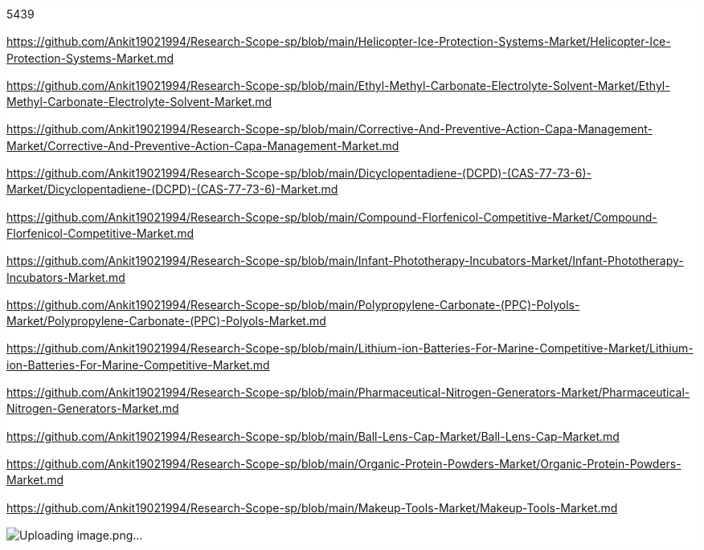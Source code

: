 5439</p><p><a href="https://github.com/Ankit19021994/Research-Scope-sp/blob/main/Helicopter-Ice-Protection-Systems-Market/Helicopter-Ice-Protection-Systems-Market.md">https://github.com/Ankit19021994/Research-Scope-sp/blob/main/Helicopter-Ice-Protection-Systems-Market/Helicopter-Ice-Protection-Systems-Market.md</a></p><p><a href="https://github.com/Ankit19021994/Research-Scope-sp/blob/main/Ethyl-Methyl-Carbonate-Electrolyte-Solvent-Market/Ethyl-Methyl-Carbonate-Electrolyte-Solvent-Market.md">https://github.com/Ankit19021994/Research-Scope-sp/blob/main/Ethyl-Methyl-Carbonate-Electrolyte-Solvent-Market/Ethyl-Methyl-Carbonate-Electrolyte-Solvent-Market.md</a></p><p><a href="https://github.com/Ankit19021994/Research-Scope-sp/blob/main/Corrective-And-Preventive-Action-Capa-Management-Market/Corrective-And-Preventive-Action-Capa-Management-Market.md">https://github.com/Ankit19021994/Research-Scope-sp/blob/main/Corrective-And-Preventive-Action-Capa-Management-Market/Corrective-And-Preventive-Action-Capa-Management-Market.md</a></p><p><a href="https://github.com/Ankit19021994/Research-Scope-sp/blob/main/Dicyclopentadiene-(DCPD)-(CAS-77-73-6)-Market/Dicyclopentadiene-(DCPD)-(CAS-77-73-6)-Market.md">https://github.com/Ankit19021994/Research-Scope-sp/blob/main/Dicyclopentadiene-(DCPD)-(CAS-77-73-6)-Market/Dicyclopentadiene-(DCPD)-(CAS-77-73-6)-Market.md</a></p><p><a href="https://github.com/Ankit19021994/Research-Scope-sp/blob/main/Compound-Florfenicol-Competitive-Market/Compound-Florfenicol-Competitive-Market.md">https://github.com/Ankit19021994/Research-Scope-sp/blob/main/Compound-Florfenicol-Competitive-Market/Compound-Florfenicol-Competitive-Market.md</a></p><p><a href="https://github.com/Ankit19021994/Research-Scope-sp/blob/main/Infant-Phototherapy-Incubators-Market/Infant-Phototherapy-Incubators-Market.md">https://github.com/Ankit19021994/Research-Scope-sp/blob/main/Infant-Phototherapy-Incubators-Market/Infant-Phototherapy-Incubators-Market.md</a></p><p><a href="https://github.com/Ankit19021994/Research-Scope-sp/blob/main/Polypropylene-Carbonate-(PPC)-Polyols-Market/Polypropylene-Carbonate-(PPC)-Polyols-Market.md">https://github.com/Ankit19021994/Research-Scope-sp/blob/main/Polypropylene-Carbonate-(PPC)-Polyols-Market/Polypropylene-Carbonate-(PPC)-Polyols-Market.md</a></p><p><a href="https://github.com/Ankit19021994/Research-Scope-sp/blob/main/Lithium-ion-Batteries-For-Marine-Competitive-Market/Lithium-ion-Batteries-For-Marine-Competitive-Market.md">https://github.com/Ankit19021994/Research-Scope-sp/blob/main/Lithium-ion-Batteries-For-Marine-Competitive-Market/Lithium-ion-Batteries-For-Marine-Competitive-Market.md</a></p><p><a href="https://github.com/Ankit19021994/Research-Scope-sp/blob/main/Pharmaceutical-Nitrogen-Generators-Market/Pharmaceutical-Nitrogen-Generators-Market.md">https://github.com/Ankit19021994/Research-Scope-sp/blob/main/Pharmaceutical-Nitrogen-Generators-Market/Pharmaceutical-Nitrogen-Generators-Market.md</a></p><p><a href="https://github.com/Ankit19021994/Research-Scope-sp/blob/main/Ball-Lens-Cap-Market/Ball-Lens-Cap-Market.md">https://github.com/Ankit19021994/Research-Scope-sp/blob/main/Ball-Lens-Cap-Market/Ball-Lens-Cap-Market.md</a></p><p><a href="https://github.com/Ankit19021994/Research-Scope-sp/blob/main/Organic-Protein-Powders-Market/Organic-Protein-Powders-Market.md">https://github.com/Ankit19021994/Research-Scope-sp/blob/main/Organic-Protein-Powders-Market/Organic-Protein-Powders-Market.md</a></p><p><a href="https://github.com/Ankit19021994/Research-Scope-sp/blob/main/Makeup-Tools-Market/Makeup-Tools-Market.md">https://github.com/Ankit19021994/Research-Scope-sp/blob/main/Makeup-Tools-Market/Makeup-Tools-Market.md</a></p>
![Uploading image.png…]()
